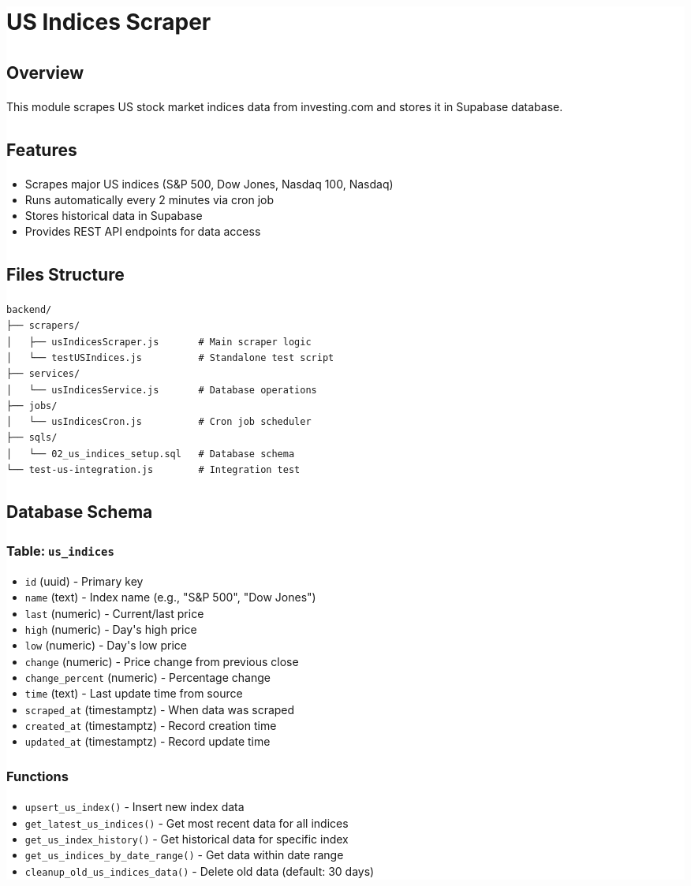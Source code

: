 # US Indices Scraper

## Overview

This module scrapes US stock market indices data from investing.com and stores it in Supabase database.

## Features

- Scrapes major US indices (S&P 500, Dow Jones, Nasdaq 100, Nasdaq)
- Runs automatically every 2 minutes via cron job
- Stores historical data in Supabase
- Provides REST API endpoints for data access

## Files Structure

```
backend/
├── scrapers/
│   ├── usIndicesScraper.js       # Main scraper logic
│   └── testUSIndices.js          # Standalone test script
├── services/
│   └── usIndicesService.js       # Database operations
├── jobs/
│   └── usIndicesCron.js          # Cron job scheduler
├── sqls/
│   └── 02_us_indices_setup.sql   # Database schema
└── test-us-integration.js        # Integration test
```

## Database Schema

### Table: `us_indices`

- `id` (uuid) - Primary key
- `name` (text) - Index name (e.g., "S&P 500", "Dow Jones")
- `last` (numeric) - Current/last price
- `high` (numeric) - Day's high price
- `low` (numeric) - Day's low price
- `change` (numeric) - Price change from previous close
- `change_percent` (numeric) - Percentage change
- `time` (text) - Last update time from source
- `scraped_at` (timestamptz) - When data was scraped
- `created_at` (timestamptz) - Record creation time
- `updated_at` (timestamptz) - Record update time

### Functions

- `upsert_us_index()` - Insert new index data
- `get_latest_us_indices()` - Get most recent data for all indices
- `get_us_index_history()` - Get historical data for specific index
- `get_us_indices_by_date_range()` - Get data within date range
- `cleanup_old_us_indices_data()` - Delete old data (default: 30 days)
